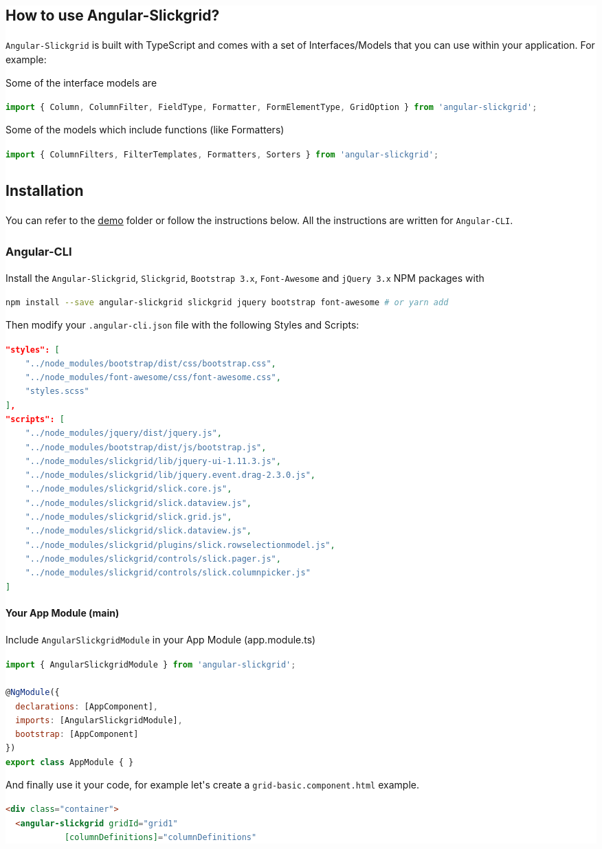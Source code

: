 
## How to use Angular-Slickgrid?
`Angular-Slickgrid` is built with TypeScript and comes with a set of Interfaces/Models that you can use within your application. For example:

Some of the interface models are
```javascript
import { Column, ColumnFilter, FieldType, Formatter, FormElementType, GridOption } from 'angular-slickgrid';
```

Some of the models which include functions (like Formatters)
```javascript
import { ColumnFilters, FilterTemplates, Formatters, Sorters } from 'angular-slickgrid';
```

## Installation
You can refer to the [demo](https://github.com/ghiscoding/angular-slickgrid/tree/master/demo) folder or follow the instructions below. All the instructions are written for `Angular-CLI`.

### Angular-CLI
Install the `Angular-Slickgrid`, `Slickgrid`, `Bootstrap 3.x`, `Font-Awesome` and `jQuery 3.x` NPM packages with
```bash
npm install --save angular-slickgrid slickgrid jquery bootstrap font-awesome # or yarn add
```
Then modify your `.angular-cli.json` file with the following Styles and Scripts:
```json
"styles": [
    "../node_modules/bootstrap/dist/css/bootstrap.css",
    "../node_modules/font-awesome/css/font-awesome.css",
    "styles.scss"
],
"scripts": [
    "../node_modules/jquery/dist/jquery.js",
    "../node_modules/bootstrap/dist/js/bootstrap.js",
    "../node_modules/slickgrid/lib/jquery-ui-1.11.3.js",
    "../node_modules/slickgrid/lib/jquery.event.drag-2.3.0.js",
    "../node_modules/slickgrid/slick.core.js",
    "../node_modules/slickgrid/slick.dataview.js",
    "../node_modules/slickgrid/slick.grid.js",
    "../node_modules/slickgrid/slick.dataview.js",
    "../node_modules/slickgrid/plugins/slick.rowselectionmodel.js",
    "../node_modules/slickgrid/controls/slick.pager.js",
    "../node_modules/slickgrid/controls/slick.columnpicker.js"
]
```

#### Your App Module (main)
Include `AngularSlickgridModule` in your App Module (app.module.ts)
```javascript
import { AngularSlickgridModule } from 'angular-slickgrid';

@NgModule({
  declarations: [AppComponent],
  imports: [AngularSlickgridModule],
  bootstrap: [AppComponent]
})
export class AppModule { }
```
And finally use it your code, for example let's create a `grid-basic.component.html` example.
```html
<div class="container">
  <angular-slickgrid gridId="grid1"
            [columnDefinitions]="columnDefinitions"
```